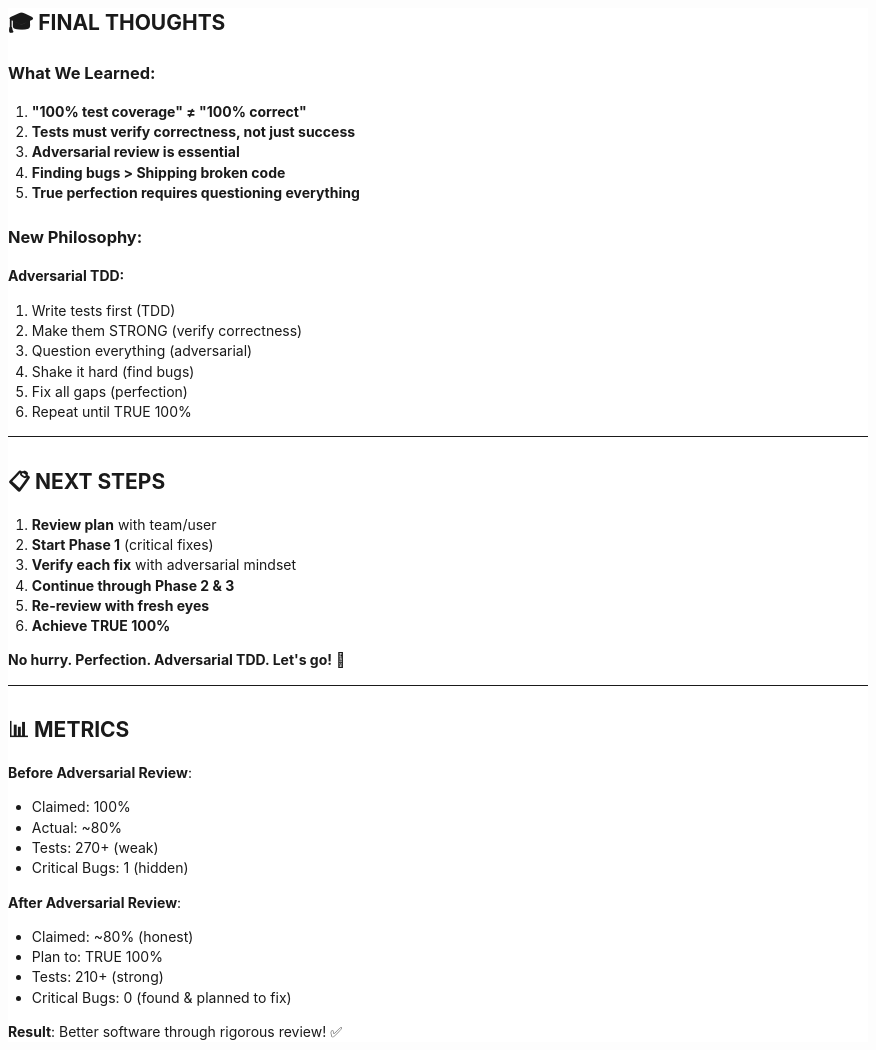 
## 🎓 FINAL THOUGHTS

### What We Learned:
1. **"100% test coverage" ≠ "100% correct"**
2. **Tests must verify correctness, not just success**
3. **Adversarial review is essential**
4. **Finding bugs > Shipping broken code**
5. **True perfection requires questioning everything**

### New Philosophy:
**Adversarial TDD:**
1. Write tests first (TDD)
2. Make them STRONG (verify correctness)
3. Question everything (adversarial)
4. Shake it hard (find bugs)
5. Fix all gaps (perfection)
6. Repeat until TRUE 100%

---

## 📋 NEXT STEPS

1. **Review plan** with team/user
2. **Start Phase 1** (critical fixes)
3. **Verify each fix** with adversarial mindset
4. **Continue through Phase 2 & 3**
5. **Re-review with fresh eyes**
6. **Achieve TRUE 100%**

**No hurry. Perfection. Adversarial TDD. Let's go!** 🎯

---

## 📊 METRICS

**Before Adversarial Review**:
- Claimed: 100%
- Actual: ~80%
- Tests: 270+ (weak)
- Critical Bugs: 1 (hidden)

**After Adversarial Review**:
- Claimed: ~80% (honest)
- Plan to: TRUE 100%
- Tests: 210+ (strong)
- Critical Bugs: 0 (found & planned to fix)

**Result**: Better software through rigorous review! ✅

